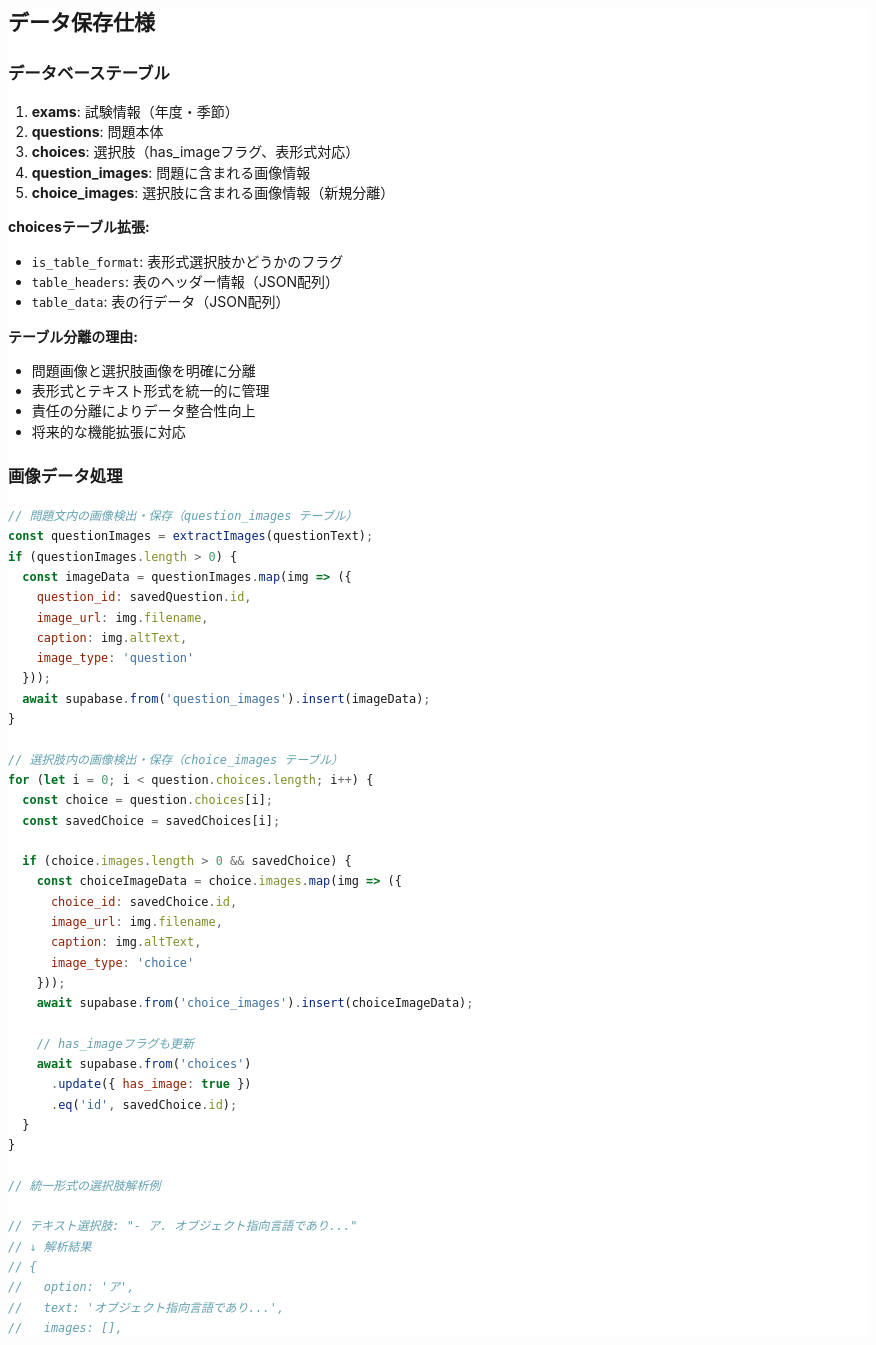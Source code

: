 ## データ保存仕様

### データベーステーブル
1. **exams**: 試験情報（年度・季節）
2. **questions**: 問題本体
3. **choices**: 選択肢（has_imageフラグ、表形式対応）
4. **question_images**: 問題に含まれる画像情報  
5. **choice_images**: 選択肢に含まれる画像情報（新規分離）

**choicesテーブル拡張:**
- `is_table_format`: 表形式選択肢かどうかのフラグ
- `table_headers`: 表のヘッダー情報（JSON配列）
- `table_data`: 表の行データ（JSON配列）

**テーブル分離の理由:**
- 問題画像と選択肢画像を明確に分離
- 表形式とテキスト形式を統一的に管理
- 責任の分離によりデータ整合性向上
- 将来的な機能拡張に対応

### 画像データ処理
```javascript
// 問題文内の画像検出・保存（question_images テーブル）
const questionImages = extractImages(questionText);
if (questionImages.length > 0) {
  const imageData = questionImages.map(img => ({
    question_id: savedQuestion.id,
    image_url: img.filename,
    caption: img.altText,
    image_type: 'question'
  }));
  await supabase.from('question_images').insert(imageData);
}

// 選択肢内の画像検出・保存（choice_images テーブル）
for (let i = 0; i < question.choices.length; i++) {
  const choice = question.choices[i];
  const savedChoice = savedChoices[i];
  
  if (choice.images.length > 0 && savedChoice) {
    const choiceImageData = choice.images.map(img => ({
      choice_id: savedChoice.id,
      image_url: img.filename,
      caption: img.altText,
      image_type: 'choice'
    }));
    await supabase.from('choice_images').insert(choiceImageData);
    
    // has_imageフラグも更新
    await supabase.from('choices')
      .update({ has_image: true })
      .eq('id', savedChoice.id);
  }
}

// 統一形式の選択肢解析例

// テキスト選択肢: "- ア. オブジェクト指向言語であり..."
// ↓ 解析結果
// {
//   option: 'ア',
//   text: 'オブジェクト指向言語であり...',
//   images: [],
```